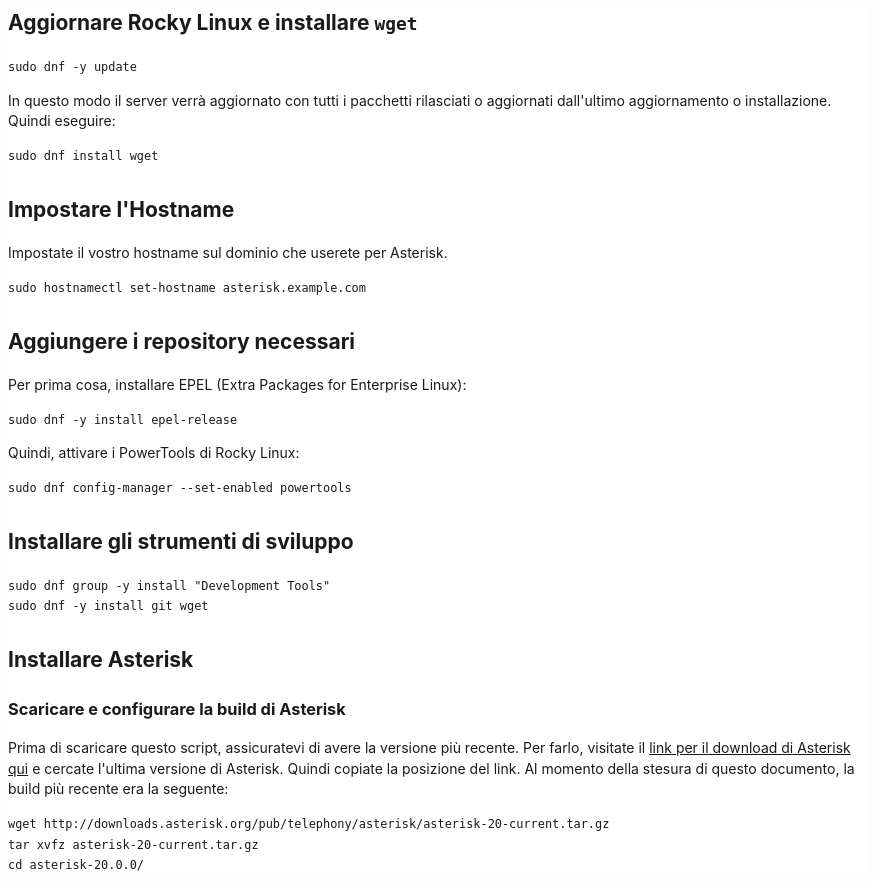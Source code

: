 ## Aggiornare Rocky Linux e installare `wget`

```
sudo dnf -y update
```

In questo modo il server verrà aggiornato con tutti i pacchetti rilasciati o aggiornati dall'ultimo aggiornamento o installazione. Quindi eseguire:

```
sudo dnf install wget
```

## Impostare l'Hostname

Impostate il vostro hostname sul dominio che userete per Asterisk.

```
sudo hostnamectl set-hostname asterisk.example.com
```

## Aggiungere i repository necessari

Per prima cosa, installare EPEL (Extra Packages for Enterprise Linux):

```
sudo dnf -y install epel-release
```

Quindi, attivare i PowerTools di Rocky Linux:

```
sudo dnf config-manager --set-enabled powertools
```

## Installare gli strumenti di sviluppo

```
sudo dnf group -y install "Development Tools"
sudo dnf -y install git wget  
```

## Installare Asterisk

### Scaricare e configurare la build di Asterisk

Prima di scaricare questo script, assicuratevi di avere la versione più recente. Per farlo, visitate il [link per il download di Asterisk qui](http://downloads.asterisk.org/pub/telephony/asterisk/) e cercate l'ultima versione di Asterisk. Quindi copiate la posizione del link. Al momento della stesura di questo documento, la build più recente era la seguente:

```    
wget http://downloads.asterisk.org/pub/telephony/asterisk/asterisk-20-current.tar.gz 
tar xvfz asterisk-20-current.tar.gz
cd asterisk-20.0.0/
```

